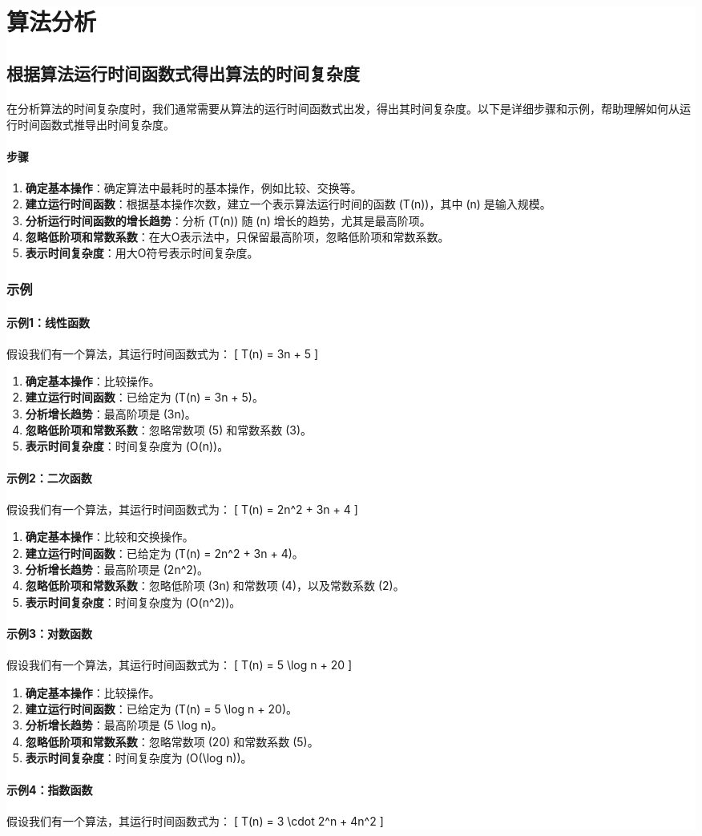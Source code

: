 # 算法分析

## 根据算法运行时间函数式得出算法的时间复杂度

在分析算法的时间复杂度时，我们通常需要从算法的运行时间函数式出发，得出其时间复杂度。以下是详细步骤和示例，帮助理解如何从运行时间函数式推导出时间复杂度。

#### 步骤

1. **确定基本操作**：确定算法中最耗时的基本操作，例如比较、交换等。
2. **建立运行时间函数**：根据基本操作次数，建立一个表示算法运行时间的函数 \(T(n)\)，其中 \(n\) 是输入规模。
3. **分析运行时间函数的增长趋势**：分析 \(T(n)\) 随 \(n\) 增长的趋势，尤其是最高阶项。
4. **忽略低阶项和常数系数**：在大O表示法中，只保留最高阶项，忽略低阶项和常数系数。
5. **表示时间复杂度**：用大O符号表示时间复杂度。

### 示例

#### 示例1：线性函数

假设我们有一个算法，其运行时间函数式为：
\[ T(n) = 3n + 5 \]

1. **确定基本操作**：比较操作。
2. **建立运行时间函数**：已给定为 \(T(n) = 3n + 5\)。
3. **分析增长趋势**：最高阶项是 \(3n\)。
4. **忽略低阶项和常数系数**：忽略常数项 \(5\) 和常数系数 \(3\)。
5. **表示时间复杂度**：时间复杂度为 \(O(n)\)。

#### 示例2：二次函数

假设我们有一个算法，其运行时间函数式为：
\[ T(n) = 2n^2 + 3n + 4 \]

1. **确定基本操作**：比较和交换操作。
2. **建立运行时间函数**：已给定为 \(T(n) = 2n^2 + 3n + 4\)。
3. **分析增长趋势**：最高阶项是 \(2n^2\)。
4. **忽略低阶项和常数系数**：忽略低阶项 \(3n\) 和常数项 \(4\)，以及常数系数 \(2\)。
5. **表示时间复杂度**：时间复杂度为 \(O(n^2)\)。

#### 示例3：对数函数

假设我们有一个算法，其运行时间函数式为：
\[ T(n) = 5 \log n + 20 \]

1. **确定基本操作**：比较操作。
2. **建立运行时间函数**：已给定为 \(T(n) = 5 \log n + 20\)。
3. **分析增长趋势**：最高阶项是 \(5 \log n\)。
4. **忽略低阶项和常数系数**：忽略常数项 \(20\) 和常数系数 \(5\)。
5. **表示时间复杂度**：时间复杂度为 \(O(\log n)\)。

#### 示例4：指数函数

假设我们有一个算法，其运行时间函数式为：
\[ T(n) = 3 \cdot 2^n + 4n^2 \]
